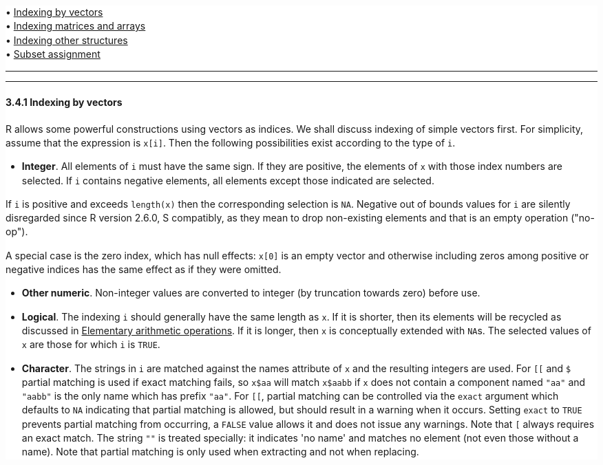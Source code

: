 
• [Indexing by vectors](#Indexing-by-vectors)     
 • [Indexing matrices and arrays](#Indexing-matrices-and-arrays)     
 • [Indexing other structures](#Indexing-other-structures)     
 • [Subset assignment](#Subset-assignment)

---

---

#### 3.4.1 Indexing by vectors

R allows some powerful constructions using vectors as indices. We shall
discuss indexing of simple vectors first. For simplicity, assume that
the expression is `x[i]`. Then the following possibilities exist
according to the type of `i`.

- **Integer**. All elements of `i` must have the
  same sign. If they are positive, the elements of `x` with those
  index numbers are selected. If `i` contains negative elements, all
  elements except those indicated are selected.

If `i` is positive and exceeds `length(x)` then the corresponding
selection is `NA`. Negative out of bounds values for `i` are
silently disregarded since R version 2.6.0, S compatibly, as they
mean to drop non-existing elements and that is an empty operation
("no-op").

A special case is the zero index, which has null effects: `x[0]` is
an empty vector and otherwise including zeros among positive or
negative indices has the same effect as if they were omitted.

- **Other numeric**. Non-integer values are converted to integer (by
  truncation towards zero) before use.

- **Logical**. The indexing `i` should generally have the same length
  as `x`. If it is shorter, then its elements will be recycled as
  discussed in [Elementary arithmetic
  operations](#Elementary-arithmetic-operations). If it is longer,
  then `x` is conceptually extended with `NA`s. The selected values of
  `x` are those for which `i` is `TRUE`.

- **Character**. The strings in `i` are
  matched against the names attribute of `x` and the resulting
  integers are used. For `[[` and `$` partial matching is used if
  exact matching fails, so `x$aa` will match `x$aabb` if `x` does not
  contain a component named `"aa"` and `"aabb"` is the only name which
  has prefix `"aa"`. For `[[`, partial matching can be controlled via
  the `exact` argument which defaults to `NA` indicating that partial
  matching is allowed, but should result in a warning when it occurs.
  Setting `exact` to `TRUE` prevents partial matching from occurring,
  a `FALSE` value allows it and does not issue any warnings. Note that
  `[` always requires an exact match. The string `""` is treated
  specially: it indicates 'no name' and matches no element (not even
  those without a name). Note that partial matching is only used when
  extracting and not when replacing.
